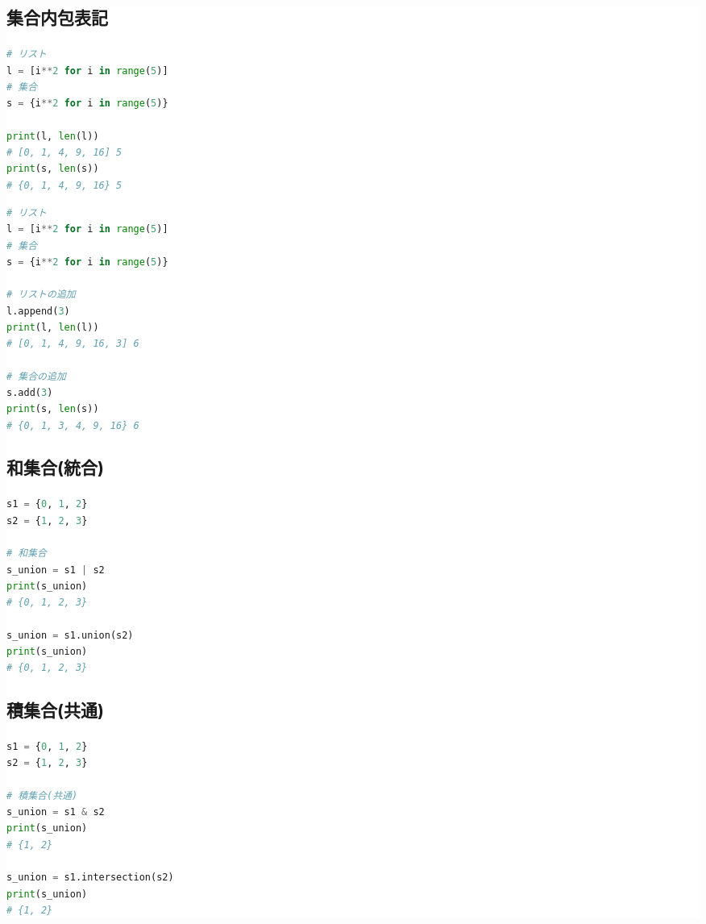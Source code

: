 ## 集合内包表記

```python
# リスト
l = [i**2 for i in range(5)]
# 集合
s = {i**2 for i in range(5)}

print(l, len(l))
# [0, 1, 4, 9, 16] 5
print(s, len(s))
# {0, 1, 4, 9, 16} 5
```

```python
# リスト
l = [i**2 for i in range(5)]
# 集合
s = {i**2 for i in range(5)}

# リストの追加
l.append(3)
print(l, len(l))
# [0, 1, 4, 9, 16, 3] 6

# 集合の追加
s.add(3)
print(s, len(s))
# {0, 1, 3, 4, 9, 16} 6
```

## 和集合(統合)

```python
s1 = {0, 1, 2}
s2 = {1, 2, 3}

# 和集合
s_union = s1 | s2
print(s_union)
# {0, 1, 2, 3}

s_union = s1.union(s2)
print(s_union)
# {0, 1, 2, 3}
```

## 積集合(共通)

```python
s1 = {0, 1, 2}
s2 = {1, 2, 3}

# 積集合(共通)
s_union = s1 & s2
print(s_union)
# {1, 2}

s_union = s1.intersection(s2)
print(s_union)
# {1, 2}
```
